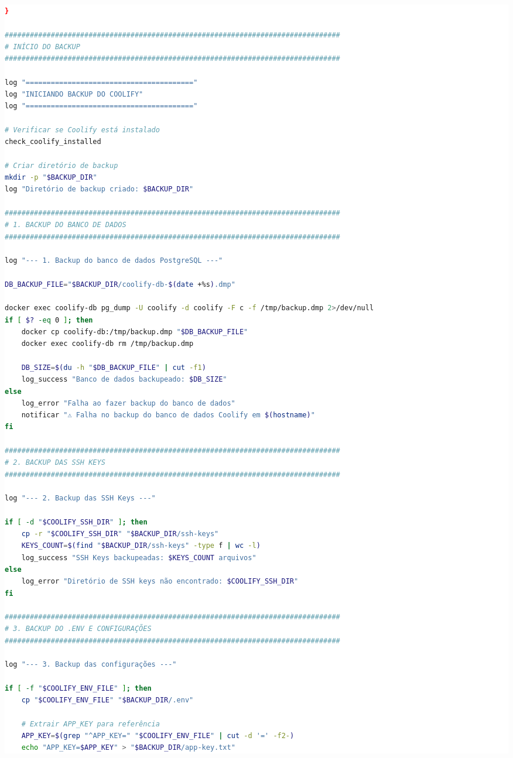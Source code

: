 ```bash
}

################################################################################
# INÍCIO DO BACKUP
################################################################################

log "========================================"
log "INICIANDO BACKUP DO COOLIFY"
log "========================================"

# Verificar se Coolify está instalado
check_coolify_installed

# Criar diretório de backup
mkdir -p "$BACKUP_DIR"
log "Diretório de backup criado: $BACKUP_DIR"

################################################################################
# 1. BACKUP DO BANCO DE DADOS
################################################################################

log "--- 1. Backup do banco de dados PostgreSQL ---"

DB_BACKUP_FILE="$BACKUP_DIR/coolify-db-$(date +%s).dmp"

docker exec coolify-db pg_dump -U coolify -d coolify -F c -f /tmp/backup.dmp 2>/dev/null
if [ $? -eq 0 ]; then
    docker cp coolify-db:/tmp/backup.dmp "$DB_BACKUP_FILE"
    docker exec coolify-db rm /tmp/backup.dmp
    
    DB_SIZE=$(du -h "$DB_BACKUP_FILE" | cut -f1)
    log_success "Banco de dados backupeado: $DB_SIZE"
else
    log_error "Falha ao fazer backup do banco de dados"
    notificar "⚠️ Falha no backup do banco de dados Coolify em $(hostname)"
fi

################################################################################
# 2. BACKUP DAS SSH KEYS
################################################################################

log "--- 2. Backup das SSH Keys ---"

if [ -d "$COOLIFY_SSH_DIR" ]; then
    cp -r "$COOLIFY_SSH_DIR" "$BACKUP_DIR/ssh-keys"
    KEYS_COUNT=$(find "$BACKUP_DIR/ssh-keys" -type f | wc -l)
    log_success "SSH Keys backupeadas: $KEYS_COUNT arquivos"
else
    log_error "Diretório de SSH keys não encontrado: $COOLIFY_SSH_DIR"
fi

################################################################################
# 3. BACKUP DO .ENV E CONFIGURAÇÕES
################################################################################

log "--- 3. Backup das configurações ---"

if [ -f "$COOLIFY_ENV_FILE" ]; then
    cp "$COOLIFY_ENV_FILE" "$BACKUP_DIR/.env"
    
    # Extrair APP_KEY para referência
    APP_KEY=$(grep "^APP_KEY=" "$COOLIFY_ENV_FILE" | cut -d '=' -f2-)
    echo "APP_KEY=$APP_KEY" > "$BACKUP_DIR/app-key.txt"
```